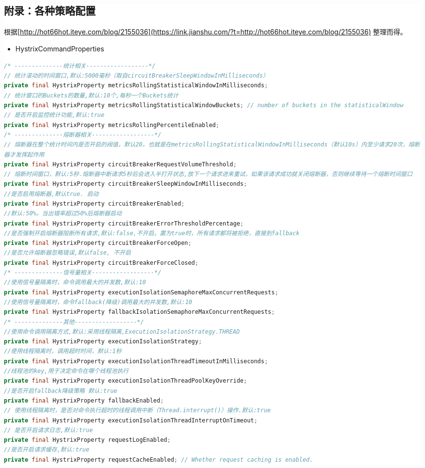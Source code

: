 ## 附录：各种策略配置

根据[http://hot66hot.iteye.com/blog/2155036](https://link.jianshu.com/?t=http://hot66hot.iteye.com/blog/2155036) 整理而得。

- HystrixCommandProperties

```java
/* --------------统计相关------------------*/ 
// 统计滚动的时间窗口,默认:5000毫秒（取自circuitBreakerSleepWindowInMilliseconds）   
private final HystrixProperty metricsRollingStatisticalWindowInMilliseconds;   
// 统计窗口的Buckets的数量,默认:10个,每秒一个Buckets统计   
private final HystrixProperty metricsRollingStatisticalWindowBuckets; // number of buckets in the statisticalWindow   
// 是否开启监控统计功能,默认:true   
private final HystrixProperty metricsRollingPercentileEnabled;   
/* --------------熔断器相关------------------*/ 
// 熔断器在整个统计时间内是否开启的阀值，默认20。也就是在metricsRollingStatisticalWindowInMilliseconds（默认10s）内至少请求20次，熔断器才发挥起作用   
private final HystrixProperty circuitBreakerRequestVolumeThreshold;   
// 熔断时间窗口，默认:5秒.熔断器中断请求5秒后会进入半打开状态,放下一个请求进来重试，如果该请求成功就关闭熔断器，否则继续等待一个熔断时间窗口
private final HystrixProperty circuitBreakerSleepWindowInMilliseconds;   
//是否启用熔断器,默认true. 启动   
private final HystrixProperty circuitBreakerEnabled;   
//默认:50%。当出错率超过50%后熔断器启动
private final HystrixProperty circuitBreakerErrorThresholdPercentage;  
//是否强制开启熔断器阻断所有请求,默认:false,不开启。置为true时，所有请求都将被拒绝，直接到fallback 
private final HystrixProperty circuitBreakerForceOpen;   
//是否允许熔断器忽略错误,默认false, 不开启   
private final HystrixProperty circuitBreakerForceClosed; 
/* --------------信号量相关------------------*/ 
//使用信号量隔离时，命令调用最大的并发数,默认:10   
private final HystrixProperty executionIsolationSemaphoreMaxConcurrentRequests;   
//使用信号量隔离时，命令fallback(降级)调用最大的并发数,默认:10   
private final HystrixProperty fallbackIsolationSemaphoreMaxConcurrentRequests; 
/* --------------其他------------------*/ 
//使用命令调用隔离方式,默认:采用线程隔离,ExecutionIsolationStrategy.THREAD   
private final HystrixProperty executionIsolationStrategy;   
//使用线程隔离时，调用超时时间，默认:1秒   
private final HystrixProperty executionIsolationThreadTimeoutInMilliseconds;   
//线程池的key,用于决定命令在哪个线程池执行   
private final HystrixProperty executionIsolationThreadPoolKeyOverride;   
//是否开启fallback降级策略 默认:true   
private final HystrixProperty fallbackEnabled;   
// 使用线程隔离时，是否对命令执行超时的线程调用中断（Thread.interrupt()）操作.默认:true   
private final HystrixProperty executionIsolationThreadInterruptOnTimeout; 
// 是否开启请求日志,默认:true   
private final HystrixProperty requestLogEnabled;   
//是否开启请求缓存,默认:true   
private final HystrixProperty requestCacheEnabled; // Whether request caching is enabled. 
```
